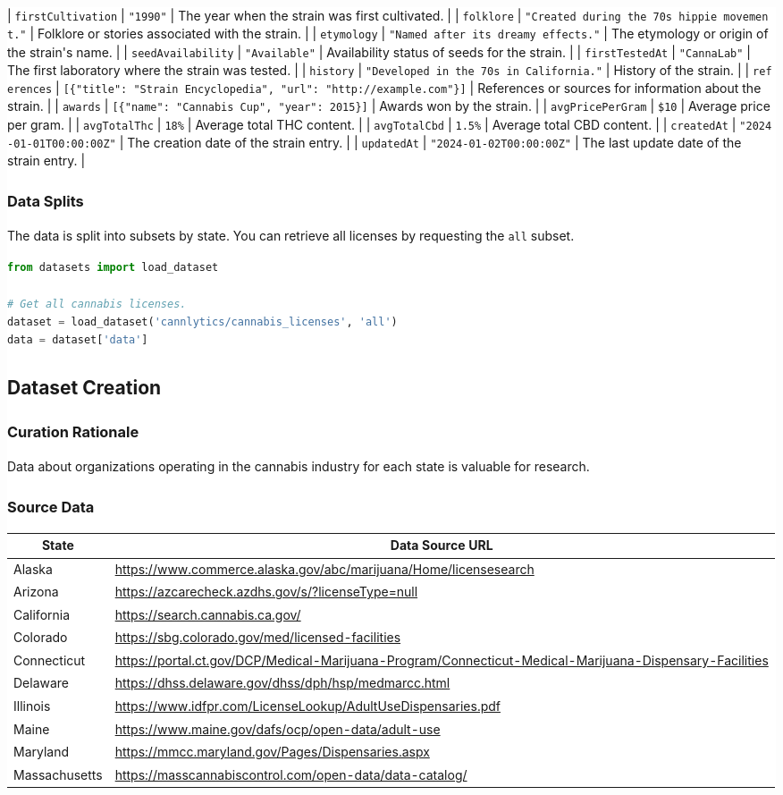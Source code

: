 | `firstCultivation` | `"1990"` | The year when the strain was first cultivated. |
| `folklore` | `"Created during the 70s hippie movement."` | Folklore or stories associated with the strain. |
| `etymology` | `"Named after its dreamy effects."` | The etymology or origin of the strain's name. |
| `seedAvailability` | `"Available"` | Availability status of seeds for the strain. |
| `firstTestedAt` | `"CannaLab"` | The first laboratory where the strain was tested. |
| `history` | `"Developed in the 70s in California."` | History of the strain. |
| `references` | `[{"title": "Strain Encyclopedia", "url": "http://example.com"}]` | References or sources for information about the strain. |
| `awards` | `[{"name": "Cannabis Cup", "year": 2015}]` | Awards won by the strain. |
| `avgPricePerGram` | `$10` | Average price per gram. |
| `avgTotalThc` | `18%` | Average total THC content. |
| `avgTotalCbd` | `1.5%` | Average total CBD content. |
| `createdAt` | `"2024-01-01T00:00:00Z"` | The creation date of the strain entry. |
| `updatedAt` | `"2024-01-02T00:00:00Z"` | The last update date of the strain entry. |

### Data Splits

The data is split into subsets by state. You can retrieve all licenses by requesting the `all` subset.

```py
from datasets import load_dataset

# Get all cannabis licenses.
dataset = load_dataset('cannlytics/cannabis_licenses', 'all')
data = dataset['data']
```

## Dataset Creation

### Curation Rationale

Data about organizations operating in the cannabis industry for each state is valuable for research.

### Source Data

| State | Data Source URL |
|-------|-----------------|
|  Alaska | <https://www.commerce.alaska.gov/abc/marijuana/Home/licensesearch> |
|  Arizona | <https://azcarecheck.azdhs.gov/s/?licenseType=null> |
|  California | <https://search.cannabis.ca.gov/> |
|  Colorado | <https://sbg.colorado.gov/med/licensed-facilities> |
|  Connecticut | <https://portal.ct.gov/DCP/Medical-Marijuana-Program/Connecticut-Medical-Marijuana-Dispensary-Facilities> |
|  Delaware | <https://dhss.delaware.gov/dhss/dph/hsp/medmarcc.html> |
|  Illinois | <https://www.idfpr.com/LicenseLookup/AdultUseDispensaries.pdf> |
|  Maine | <https://www.maine.gov/dafs/ocp/open-data/adult-use> |
|  Maryland | <https://mmcc.maryland.gov/Pages/Dispensaries.aspx> |
|  Massachusetts | <https://masscannabiscontrol.com/open-data/data-catalog/> |